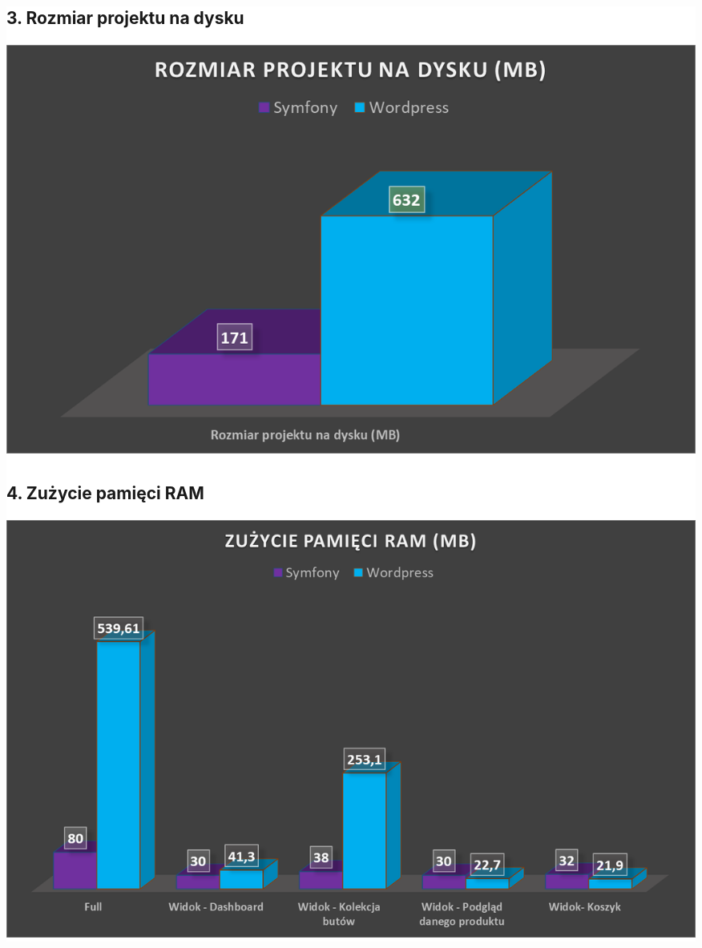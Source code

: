 ## **3. Rozmiar projektu na dysku**

![Wykres rozmiar plików](doc-resources/chart3.png)

## **4. Zużycie pamięci RAM**

![Wykres zużycie RAM](doc-resources/chart4.png)
